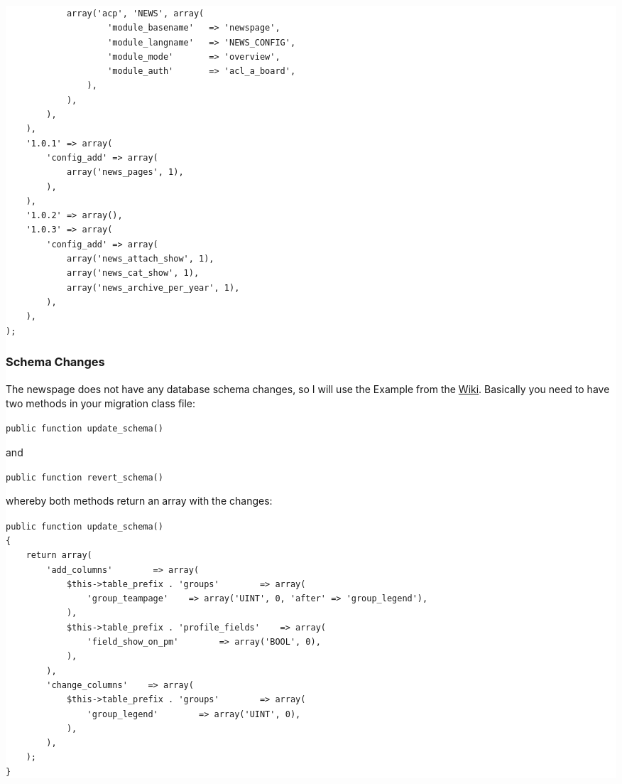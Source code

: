 				array('acp', 'NEWS', array(
						'module_basename'	=> 'newspage',
						'module_langname'	=> 'NEWS_CONFIG',
						'module_mode'		=> 'overview',
						'module_auth'		=> 'acl_a_board',
					),
				),
			),
		),
		'1.0.1'	=> array(
			'config_add' => array(
				array('news_pages', 1),
			),
		),
		'1.0.2'	=> array(),
		'1.0.3' => array(
			'config_add' => array(
				array('news_attach_show', 1),
				array('news_cat_show', 1),
				array('news_archive_per_year', 1),
			),
		),
	);

### Schema Changes

The newspage does not have any database schema changes, so I will use the Example from the [Wiki](https://wiki.phpbb.com/Migrations/Schema_Changes). Basically you need to have two methods in your migration class file: 

	public function update_schema()

and 

	public function revert_schema()

whereby both methods return an array with the changes:

	public function update_schema()
	{
		return array(
			'add_columns'        => array(
				$this->table_prefix . 'groups'        => array(
					'group_teampage'    => array('UINT', 0, 'after' => 'group_legend'),
				),
				$this->table_prefix . 'profile_fields'    => array(
					'field_show_on_pm'        => array('BOOL', 0),
				),
			),
			'change_columns'    => array(
				$this->table_prefix . 'groups'        => array(
					'group_legend'        => array('UINT', 0),
				),
			),
		);
	}
